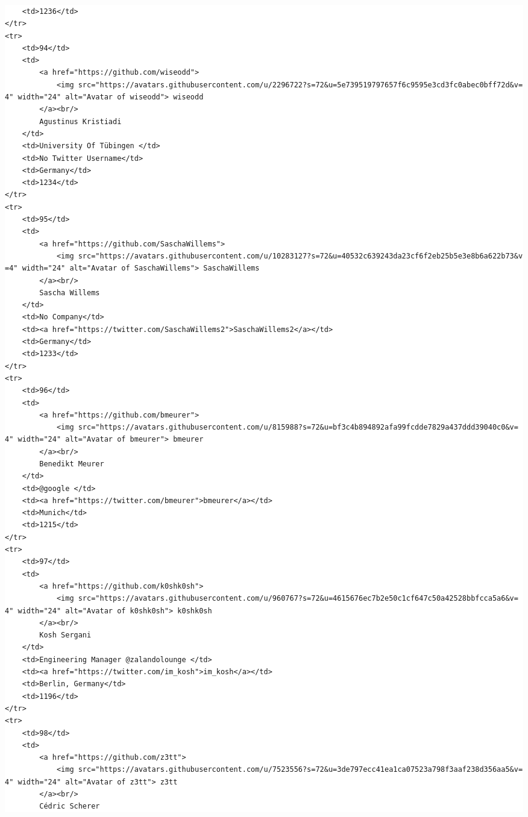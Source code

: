		<td>1236</td>
	</tr>
	<tr>
		<td>94</td>
		<td>
			<a href="https://github.com/wiseodd">
				<img src="https://avatars.githubusercontent.com/u/2296722?s=72&u=5e739519797657f6c9595e3cd3fc0abec0bff72d&v=4" width="24" alt="Avatar of wiseodd"> wiseodd
			</a><br/>
			Agustinus Kristiadi
		</td>
		<td>University Of Tübingen </td>
		<td>No Twitter Username</td>
		<td>Germany</td>
		<td>1234</td>
	</tr>
	<tr>
		<td>95</td>
		<td>
			<a href="https://github.com/SaschaWillems">
				<img src="https://avatars.githubusercontent.com/u/10283127?s=72&u=40532c639243da23cf6f2eb25b5e3e8b6a622b73&v=4" width="24" alt="Avatar of SaschaWillems"> SaschaWillems
			</a><br/>
			Sascha Willems
		</td>
		<td>No Company</td>
		<td><a href="https://twitter.com/SaschaWillems2">SaschaWillems2</a></td>
		<td>Germany</td>
		<td>1233</td>
	</tr>
	<tr>
		<td>96</td>
		<td>
			<a href="https://github.com/bmeurer">
				<img src="https://avatars.githubusercontent.com/u/815988?s=72&u=bf3c4b894892afa99fcdde7829a437ddd39040c0&v=4" width="24" alt="Avatar of bmeurer"> bmeurer
			</a><br/>
			Benedikt Meurer
		</td>
		<td>@google </td>
		<td><a href="https://twitter.com/bmeurer">bmeurer</a></td>
		<td>Munich</td>
		<td>1215</td>
	</tr>
	<tr>
		<td>97</td>
		<td>
			<a href="https://github.com/k0shk0sh">
				<img src="https://avatars.githubusercontent.com/u/960767?s=72&u=4615676ec7b2e50c1cf647c50a42528bbfcca5a6&v=4" width="24" alt="Avatar of k0shk0sh"> k0shk0sh
			</a><br/>
			Kosh Sergani
		</td>
		<td>Engineering Manager @zalandolounge </td>
		<td><a href="https://twitter.com/im_kosh">im_kosh</a></td>
		<td>Berlin, Germany</td>
		<td>1196</td>
	</tr>
	<tr>
		<td>98</td>
		<td>
			<a href="https://github.com/z3tt">
				<img src="https://avatars.githubusercontent.com/u/7523556?s=72&u=3de797ecc41ea1ca07523a798f3aaf238d356aa5&v=4" width="24" alt="Avatar of z3tt"> z3tt
			</a><br/>
			Cédric Scherer